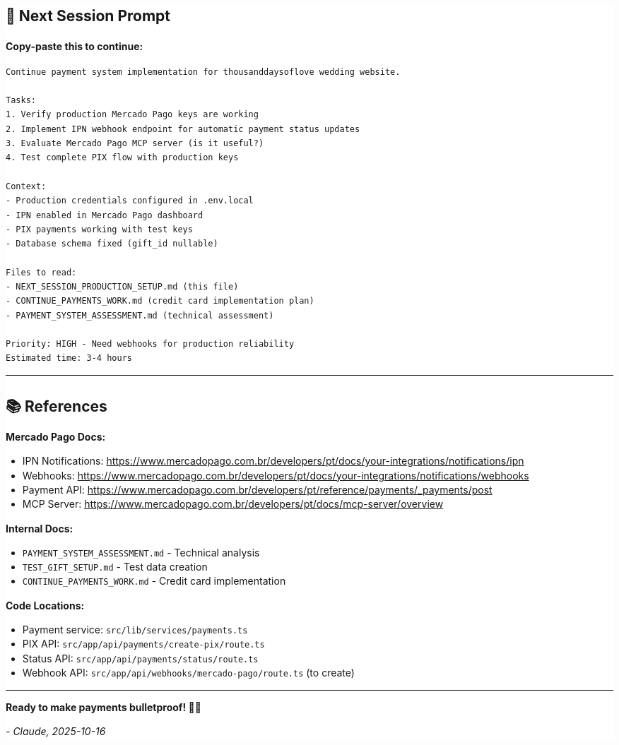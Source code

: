 ## 🚀 Next Session Prompt

**Copy-paste this to continue:**

```
Continue payment system implementation for thousanddaysoflove wedding website.

Tasks:
1. Verify production Mercado Pago keys are working
2. Implement IPN webhook endpoint for automatic payment status updates
3. Evaluate Mercado Pago MCP server (is it useful?)
4. Test complete PIX flow with production keys

Context:
- Production credentials configured in .env.local
- IPN enabled in Mercado Pago dashboard
- PIX payments working with test keys
- Database schema fixed (gift_id nullable)

Files to read:
- NEXT_SESSION_PRODUCTION_SETUP.md (this file)
- CONTINUE_PAYMENTS_WORK.md (credit card implementation plan)
- PAYMENT_SYSTEM_ASSESSMENT.md (technical assessment)

Priority: HIGH - Need webhooks for production reliability
Estimated time: 3-4 hours
```

---

## 📚 References

**Mercado Pago Docs:**
- IPN Notifications: https://www.mercadopago.com.br/developers/pt/docs/your-integrations/notifications/ipn
- Webhooks: https://www.mercadopago.com.br/developers/pt/docs/your-integrations/notifications/webhooks
- Payment API: https://www.mercadopago.com.br/developers/pt/reference/payments/_payments/post
- MCP Server: https://www.mercadopago.com.br/developers/pt/docs/mcp-server/overview

**Internal Docs:**
- `PAYMENT_SYSTEM_ASSESSMENT.md` - Technical analysis
- `TEST_GIFT_SETUP.md` - Test data creation
- `CONTINUE_PAYMENTS_WORK.md` - Credit card implementation

**Code Locations:**
- Payment service: `src/lib/services/payments.ts`
- PIX API: `src/app/api/payments/create-pix/route.ts`
- Status API: `src/app/api/payments/status/route.ts`
- Webhook API: `src/app/api/webhooks/mercado-pago/route.ts` (to create)

---

**Ready to make payments bulletproof! 🔔🚀**

*- Claude, 2025-10-16*
